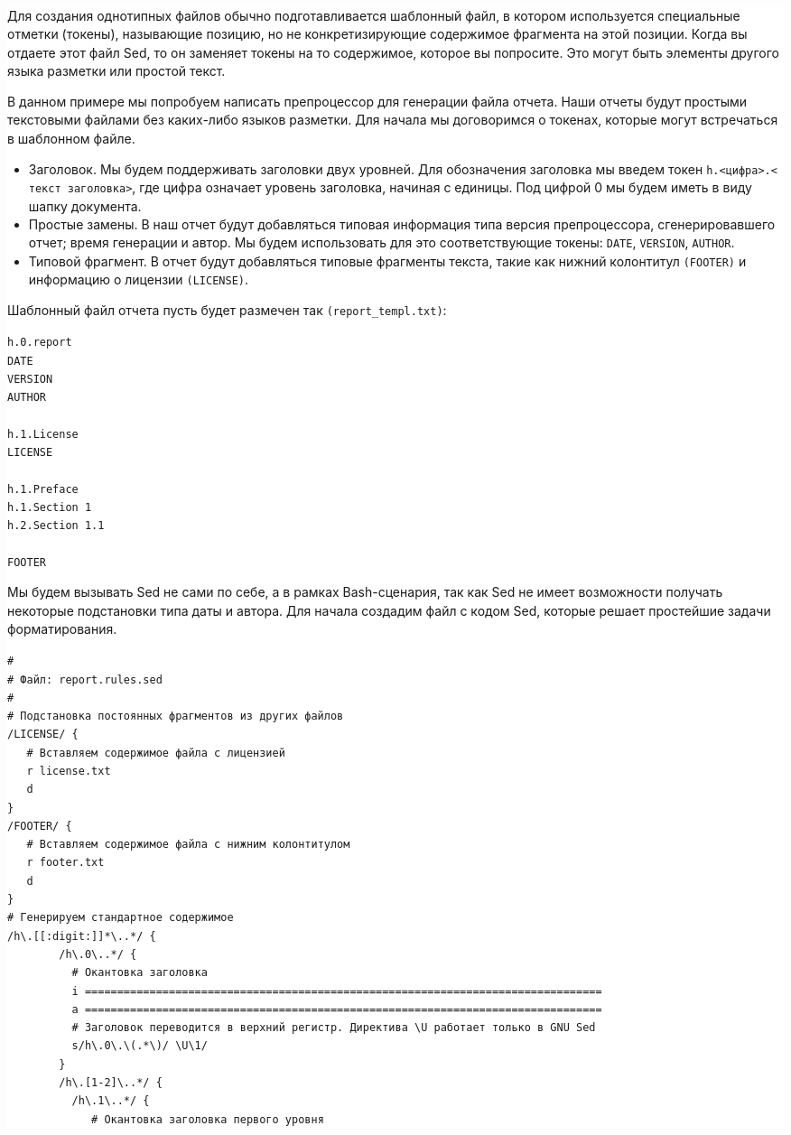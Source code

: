 Для создания однотипных файлов обычно подготавливается шаблонный файл, в котором используется специальные отметки (токены), называющие позицию, но не конкретизирующие содержимое фрагмента на этой позиции. Когда вы отдаете этот файл Sed, то он заменяет токены на то содержимое, которое вы попросите. Это могут быть элементы другого языка разметки или простой текст.

В данном примере мы попробуем написать препроцессор для генерации файла отчета. Наши отчеты будут простыми текстовыми файлами без каких-либо языков разметки. Для начала мы договоримся о токенах, которые могут встречаться в шаблонном файле.

- Заголовок. Мы будем поддерживать заголовки двух уровней. Для обозначения заголовка мы введем токен `h.<цифра>.<текст заголовка>`, где цифра означает уровень заголовка, начиная с единицы. Под цифрой 0 мы будем иметь в виду шапку документа.
- Простые замены. В наш отчет будут добавляться типовая информация типа версия препроцессора, сгенерировавшего отчет; время генерации и автор. Мы будем использовать для это соответствующие токены: `DATE`, `VERSION`, `AUTHOR`.
- Типовой фрагмент. В отчет будут добавляться типовые фрагменты текста, такие как нижний колонтитул `(FOOTER)` и информацию о лицензии `(LICENSE)`.

Шаблонный файл отчета пусть будет размечен так `(report_templ.txt)`:

```
h.0.report
DATE
VERSION
AUTHOR

h.1.License
LICENSE

h.1.Preface
h.1.Section 1
h.2.Section 1.1

FOOTER
```

Мы будем вызывать Sed не сами по себе, а в рамках Bash-сценария, так как Sed не имеет возможности получать некоторые подстановки типа даты и автора. Для начала создадим файл с кодом Sed, которые решает простейшие задачи форматирования.

```
#
# Файл: report.rules.sed
#
# Подстановка постоянных фрагментов из других файлов
/LICENSE/ {
   # Вставляем содержимое файла с лицензией
   r license.txt
   d
}
/FOOTER/ {
   # Вставляем содержимое файла с нижним колонтитулом
   r footer.txt
   d
}
# Генерируем стандартное содержимое
/h\.[[:digit:]]*\..*/ {
        /h\.0\..*/ {
          # Окантовка заголовка
          i ================================================================================
          a ================================================================================
          # Заголовок переводится в верхний регистр. Директива \U работает только в GNU Sed
          s/h\.0\.\(.*\)/ \U\1/
        }
        /h\.[1-2]\..*/ {
          /h\.1\..*/ {
             # Окантовка заголовка первого уровня
```